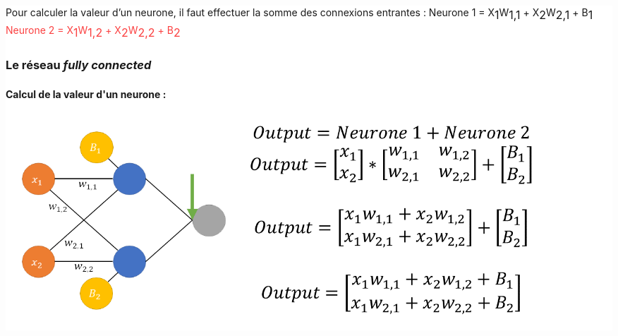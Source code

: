 Pour calculer la valeur d’un neurone, il faut effectuer la somme des connexions entrantes :
Neurone 1 = X<sub><font size=3>1</font></sub>W<sub><font size=3>1,1</font></sub> + X<sub><font size=3>2</font></sub>W<sub><font size=3>2,1</font></sub> + B<sub><font size=3>1</font></sub>  
<span style="color: #fb4141">Neurone 2 = X<sub><font size=3>1</font></sub>W<sub><font size=3>1,2</font></sub> + X<sub><font size=3>2</font></sub>W<sub><font size=3>2,2</font></sub> + B<sub><font size=3>2</font></sub></span>

### Le réseau _fully connected_

#### Calcul de la valeur d'un neurone :

<img src="neurones/neuro3.PNG" width="" height="300" align="" >
<img src="neurones/Diapositive5.PNG" width="" height="300" align="" >
